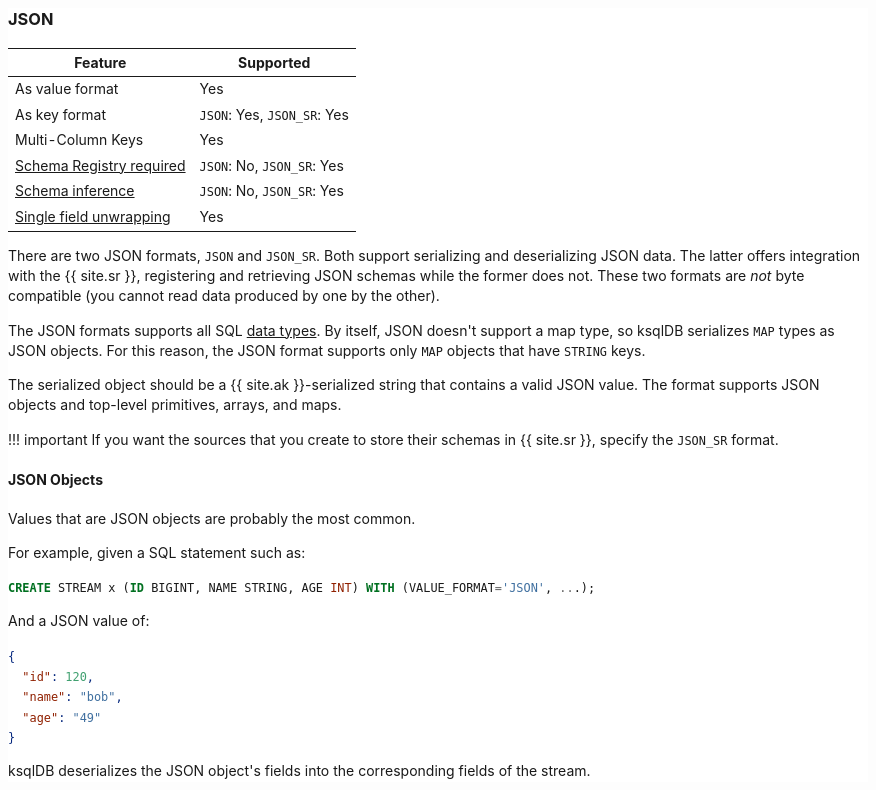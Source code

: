 ### JSON

| Feature                      | Supported |
|------------------------------|-----------|
| As value format              | Yes       |
| As key format                | `JSON`: Yes, `JSON_SR`: Yes |
| Multi-Column Keys            | Yes       |
| [Schema Registry required][0]| `JSON`: No, `JSON_SR`: Yes |
| [Schema inference][1]        | `JSON`: No, `JSON_SR`: Yes|
| [Single field unwrapping][2] | Yes       |

There are two JSON formats, `JSON` and `JSON_SR`. Both support serializing and
deserializing JSON data. The latter offers integration with the {{ site.sr }},
registering and retrieving JSON schemas while the former does not. These two
formats are _not_ byte compatible (you cannot read data produced by one by the
other).

The JSON formats supports all SQL [data types](/reference/sql/data-types).
By itself, JSON doesn't support a map type, so ksqlDB serializes `MAP` types as
JSON objects. For this reason, the JSON format  supports only `MAP` objects
that have `STRING` keys.

The serialized object should be a {{ site.ak }}-serialized string that contains
a valid JSON value. The format supports JSON objects and top-level primitives,
arrays, and maps.

!!! important
    If you want the sources that you create to store their schemas in
    {{ site.sr }}, specify the `JSON_SR` format.

#### JSON Objects

Values that are JSON objects are probably the most common.

For example, given a SQL statement such as:

```sql
CREATE STREAM x (ID BIGINT, NAME STRING, AGE INT) WITH (VALUE_FORMAT='JSON', ...);
```

And a JSON value of:

```json
{
  "id": 120,
  "name": "bob",
  "age": "49"
}
```

ksqlDB deserializes the JSON object's fields into the corresponding
fields of the stream.


[0]: ../operate-and-deploy/installation/server-config/avro-schema.md
[1]: ../concepts/schemas.md#schema-inference 
[2]: #single-field-unwrapping
[1]: /reference/server-configuration#ksqlpersistencedefaultformatkey